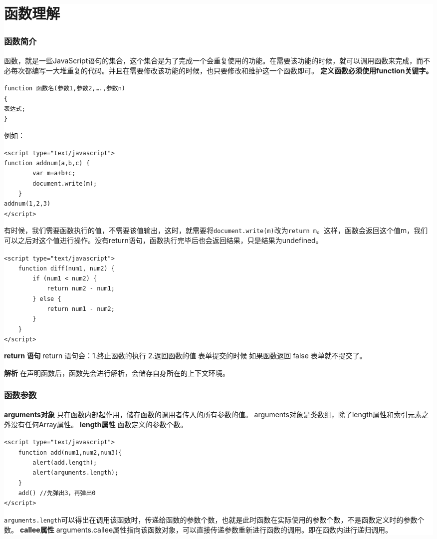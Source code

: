 函数理解
===================

###  函数简介
函数，就是一些JavaScript语句的集合，这个集合是为了完成一个会重复使用的功能。在需要该功能的时候，就可以调用函数来完成，而不必每次都编写一大堆重复的代码。并且在需要修改该功能的时候，也只要修改和维护这一个函数即可。
**定义函数必须使用function关键字。**

    function 函数名(参数1,参数2,….,参数n)
    {
    表达式;
    }


例如：

	<script type="text/javascript">
	function addnum(a,b,c) {
			var m=a+b+c;
			document.write(m);
		}
	addnum(1,2,3)
	</script>  
有时候，我们需要函数执行的值，不需要该值输出，这时，就需要将`document.write(m)`改为`return m`。这样，函数会返回这个值m，我们可以之后对这个值进行操作。没有return语句，函数执行完毕后也会返回结果，只是结果为undefined。

	<script type="text/javascript">
		function diff(num1, num2) {
            if (num1 < num2) {
                return num2 - num1;
            } else {
                return num1 - num2;
            }
        }
	</script>
**return 语句**
return 语句会：1.终止函数的执行 2.返回函数的值
 表单提交的时候 如果函数返回 false  表单就不提交了。

**解析**
在声明函数后，函数先会进行解析，会储存自身所在的上下文环境。

###  函数参数

**arguments对象**
只在函数内部起作用，储存函数的调用者传入的所有参数的值。
arguments对象是类数组，除了length属性和索引元素之外没有任何Array属性。
**length属性**
函数定义的参数个数。

   	<script type="text/javascript">
		function add(num1,num2,num3){
			alert(add.length);  
			alert(arguments.length); 
		}
		add() //先弹出3，再弹出0
	</script>
`arguments.length`可以得出在调用该函数时，传递给函数的参数个数，也就是此时函数在实际使用的参数个数，不是函数定义时的参数个数。
**callee属性**
arguments.callee属性指向该函数对象，可以直接传递参数重新进行函数的调用。即在函数内进行递归调用。
